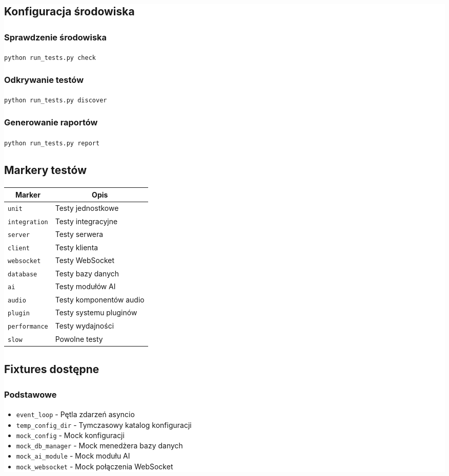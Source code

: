 ## Konfiguracja środowiska

### Sprawdzenie środowiska
```bash
python run_tests.py check
```

### Odkrywanie testów
```bash
python run_tests.py discover
```

### Generowanie raportów
```bash
python run_tests.py report
```

## Markery testów

| Marker | Opis |
|--------|------|
| `unit` | Testy jednostkowe |
| `integration` | Testy integracyjne |
| `server` | Testy serwera |
| `client` | Testy klienta |
| `websocket` | Testy WebSocket |
| `database` | Testy bazy danych |
| `ai` | Testy modułów AI |
| `audio` | Testy komponentów audio |
| `plugin` | Testy systemu pluginów |
| `performance` | Testy wydajności |
| `slow` | Powolne testy |

## Fixtures dostępne

### Podstawowe
- `event_loop` - Pętla zdarzeń asyncio
- `temp_config_dir` - Tymczasowy katalog konfiguracji
- `mock_config` - Mock konfiguracji
- `mock_db_manager` - Mock menedżera bazy danych
- `mock_ai_module` - Mock modułu AI
- `mock_websocket` - Mock połączenia WebSocket
